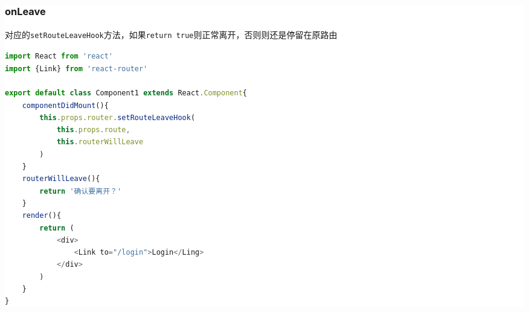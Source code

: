 ### onLeave

对应的`setRouteLeaveHook`方法，如果`return true`则正常离开，否则则还是停留在原路由

```javascript
import React from 'react'
import {Link} from 'react-router'

export default class Component1 extends React.Component{
    componentDidMount(){
        this.props.router.setRouteLeaveHook(
            this.props.route,
            this.routerWillLeave
        )
    }
    routerWillLeave(){
        return '确认要离开？'
    }
    render(){
        return (
            <div>
                <Link to="/login">Login</Ling>
            </div>
        )
    }
}
```
